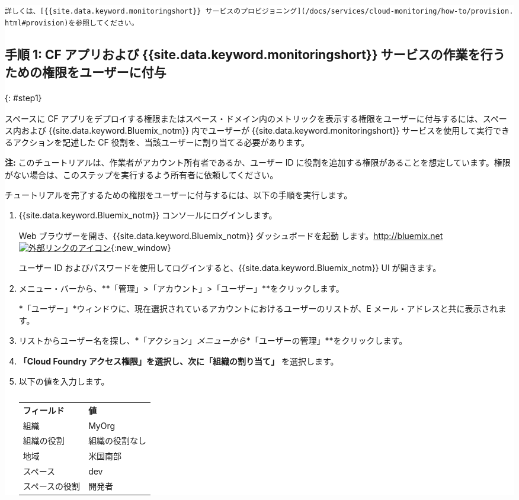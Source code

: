     詳しくは、[{{site.data.keyword.monitoringshort}} サービスのプロビジョニング](/docs/services/cloud-monitoring/how-to/provision.html#provision)を参照してください。

## 手順 1: CF アプリおよび {{site.data.keyword.monitoringshort}} サービスの作業を行うための権限をユーザーに付与
{: #step1}

スペースに CF アプリをデプロイする権限またはスペース・ドメイン内のメトリックを表示する権限をユーザーに付与するには、スペース内および {{site.data.keyword.Bluemix_notm}} 内でユーザーが {{site.data.keyword.monitoringshort}} サービスを使用して実行できるアクションを記述した CF 役割を、当該ユーザーに割り当てる必要があります。 

**注:** このチュートリアルは、作業者がアカウント所有者であるか、ユーザー ID に役割を追加する権限があることを想定しています。権限がない場合は、このステップを実行するよう所有者に依頼してください。

チュートリアルを完了するための権限をユーザーに付与するには、以下の手順を実行します。

1. {{site.data.keyword.Bluemix_notm}} コンソールにログインします。

    Web ブラウザーを開き、{{site.data.keyword.Bluemix_notm}} ダッシュボードを起動
します。[http://bluemix.net ![外部リンクのアイコン](../../../icons/launch-glyph.svg "外部リンクのアイコン")](http://bluemix.net){:new_window}
	
	ユーザー ID およびパスワードを使用してログインすると、{{site.data.keyword.Bluemix_notm}} UI が開きます。

2. メニュー・バーから、**「管理」>「アカウント」>「ユーザー」**をクリックします。 

    *「ユーザー」*ウィンドウに、現在選択されているアカウントにおけるユーザーのリストが、E メール・アドレスと共に表示されます。
	
3. リストからユーザー名を探し、*「アクション」*メニューから**「ユーザーの管理」**をクリックします。

4. **「Cloud Foundry アクセス権限」**を選択し、次に**「組織の割り当て」** を選択します。

5. 以下の値を入力します。 

    <table>
      <caption></caption>
      <tr>
        <th>フィールド</th>
        <th>値</th>
      </tr>
      <tr>
        <td>組織</td>
        <td>MyOrg</td>
      </tr>
      <tr>
        <td>組織の役割</td>
        <td>組織の役割なし</td>
      </tr>
      <tr>
        <td>地域</td>
        <td>米国南部</td>
      </tr>
      <tr>
        <td>スペース</td>
        <td>dev</td>
      </tr>
      <tr>
        <td>スペースの役割</td>
        <td>開発者</td>
      </tr>
    </table>
	